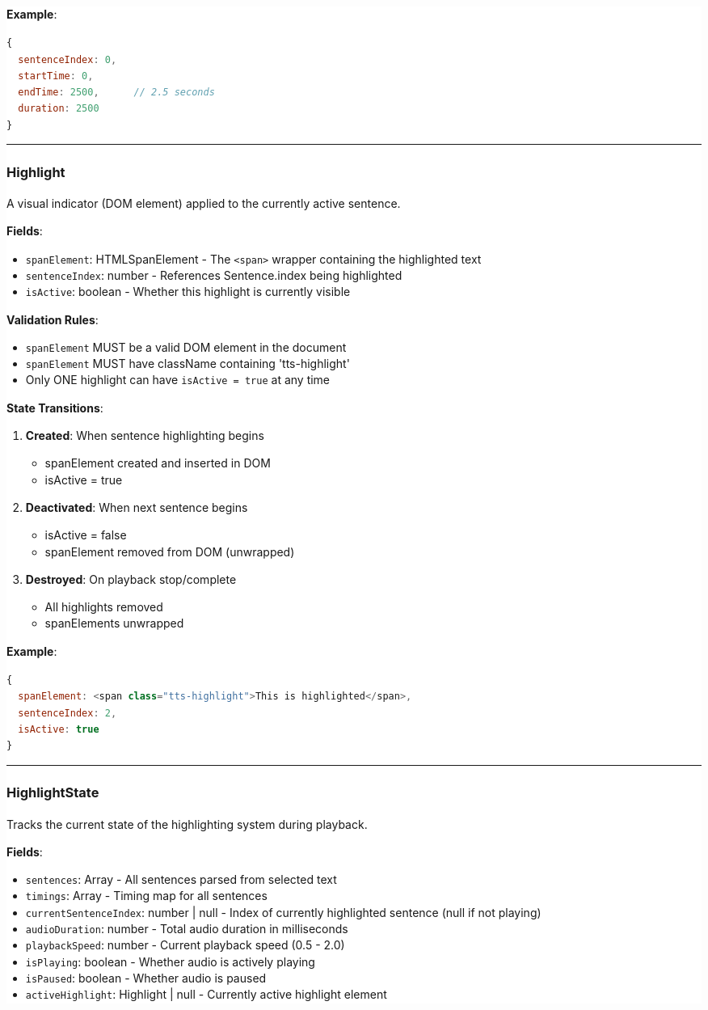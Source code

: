 **Example**:
```javascript
{
  sentenceIndex: 0,
  startTime: 0,
  endTime: 2500,      // 2.5 seconds
  duration: 2500
}
```

---

### Highlight

A visual indicator (DOM element) applied to the currently active sentence.

**Fields**:
- `spanElement`: HTMLSpanElement - The `<span>` wrapper containing the highlighted text
- `sentenceIndex`: number - References Sentence.index being highlighted
- `isActive`: boolean - Whether this highlight is currently visible

**Validation Rules**:
- `spanElement` MUST be a valid DOM element in the document
- `spanElement` MUST have className containing 'tts-highlight'
- Only ONE highlight can have `isActive = true` at any time

**State Transitions**:
1. **Created**: When sentence highlighting begins
   - spanElement created and inserted in DOM
   - isActive = true

2. **Deactivated**: When next sentence begins
   - isActive = false
   - spanElement removed from DOM (unwrapped)

3. **Destroyed**: On playback stop/complete
   - All highlights removed
   - spanElements unwrapped

**Example**:
```javascript
{
  spanElement: <span class="tts-highlight">This is highlighted</span>,
  sentenceIndex: 2,
  isActive: true
}
```

---

### HighlightState

Tracks the current state of the highlighting system during playback.

**Fields**:
- `sentences`: Array<Sentence> - All sentences parsed from selected text
- `timings`: Array<SentenceTiming> - Timing map for all sentences
- `currentSentenceIndex`: number | null - Index of currently highlighted sentence (null if not playing)
- `audioDuration`: number - Total audio duration in milliseconds
- `playbackSpeed`: number - Current playback speed (0.5 - 2.0)
- `isPlaying`: boolean - Whether audio is actively playing
- `isPaused`: boolean - Whether audio is paused
- `activeHighlight`: Highlight | null - Currently active highlight element
